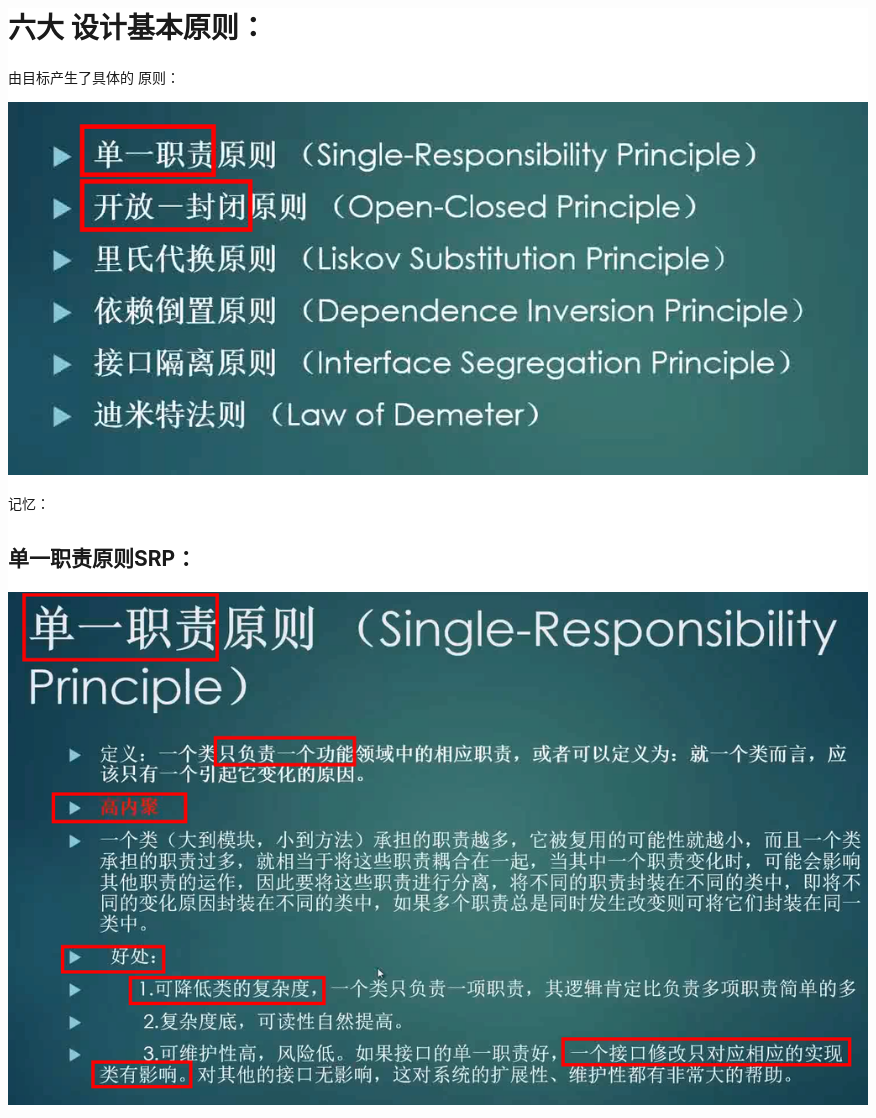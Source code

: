 



# 六大 设计基本原则：

由目标产生了具体的 原则：

![image-20201204005448149](DesignPattern.assets/image-20201204005448149.png)

记忆： 





## 单一职责原则SRP：

![image-20201204005726914](DesignPattern.assets/image-20201204005726914.png)

